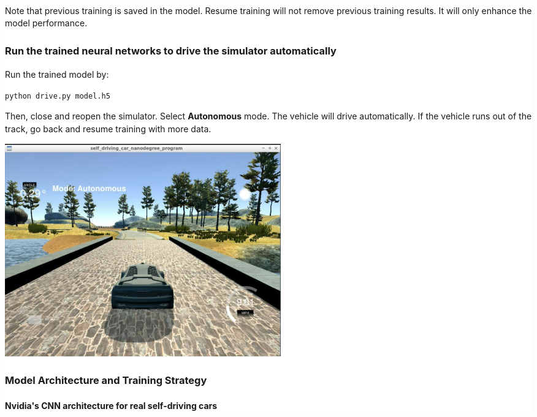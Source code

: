 Note that previous training is saved in the model. Resume training will not remove previous training results. It will only enhance the model performance.

### Run the trained neural networks to drive the simulator automatically

Run the trained model by:

```
python drive.py model.h5
```
Then, close and reopen the simulator. Select **Autonomous** mode. The vehicle will drive automatically. If the vehicle runs out of the track, go back and resume training with more data.

<img src="readme_images/example.jpg" alt="drawing" width="450"/>


### Model Architecture and Training Strategy

#### Nvidia's CNN architecture for real self-driving cars
